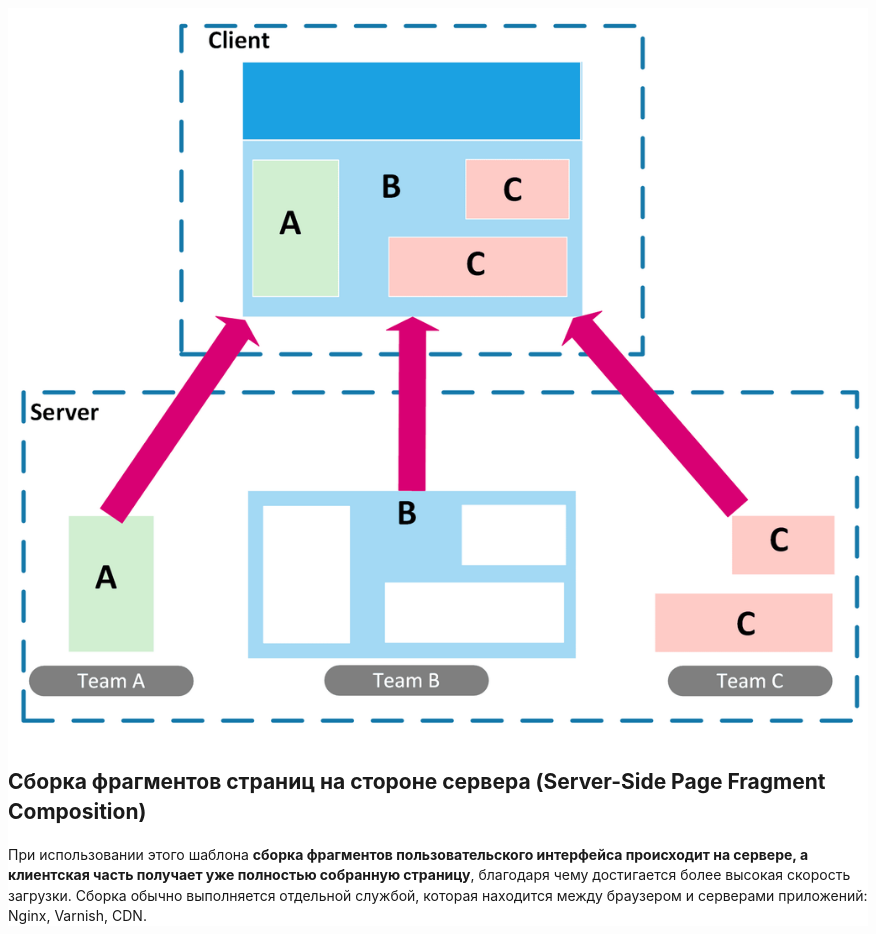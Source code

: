 ![pattern_microservices13](/pictures/pattern_microservices13.png)
## Сборка фрагментов страниц на стороне сервера (Server-Side Page Fragment Composition)
При использовании этого шаблона **сборка фрагментов пользовательского интерфейса происходит на сервере, а клиентская часть получает уже полностью собранную страницу**, благодаря чему достигается более высокая скорость загрузки. Сборка обычно выполняется отдельной службой, которая находится между браузером и серверами приложений: Nginx, Varnish, CDN.